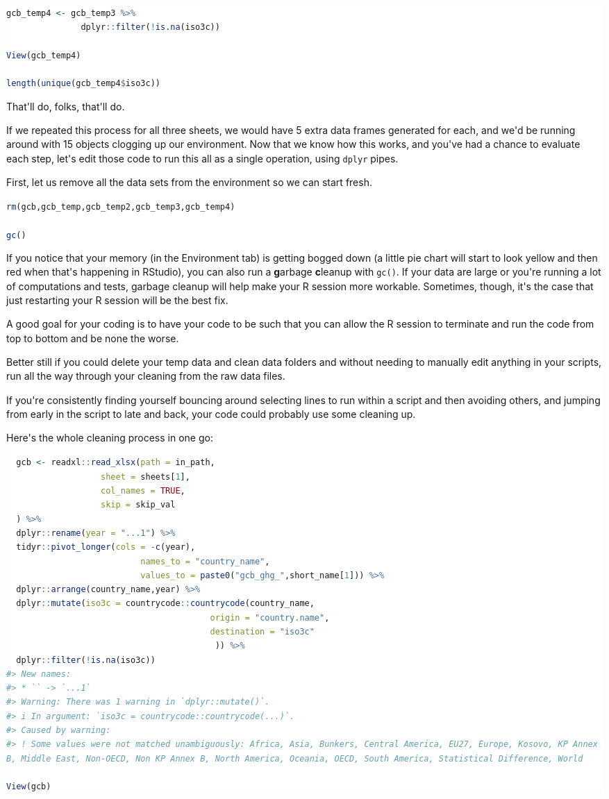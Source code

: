 
``` r
gcb_temp4 <- gcb_temp3 %>%
               dplyr::filter(!is.na(iso3c))

View(gcb_temp4)

length(unique(gcb_temp4$iso3c))
```
That'll do, folks, that'll do. 

If we repeated this process for all three sheets, we would have 5 extra data frames generated for each, and we'd be running around with 15 objects clogging up our environment. Now that we know how this works, and you've had a chance to evaluate each step, let's edit those code to run this all as a single operation, using `dplyr` pipes.

First, let us remove all the data sets from the environment so we can start fresh.


``` r
rm(gcb,gcb_temp,gcb_temp2,gcb_temp3,gcb_temp4)

gc()
```

If you notice that your memory (in the Environment tab) is getting bogged down (a little pie chart will start to look yellow and then red when that's happening in RStudio), you can also run a **g**arbage **c**leanup with `gc()`. If your data are large or you're running a lot of computations and tests, garbage cleanup will help make your R session more workable. Sometimes, though, it's the case that just restarting your R session will be the best fix.

A good goal for your coding is to have your code to be such that you can allow the R session to terminate and run the code from top to bottom and be none the worse. 

Better still if you could delete your temp data and clean data folders and without needing to manually edit anything in your scripts, run all the way through your cleaning from the raw data files. 

If you're consistently finding yourself bouncing around selecting lines to run within a script and then avoiding others, and jumping from early in the script to late and back, your code could probably use some cleaning up.

Here's the whole cleaning process in one go:


``` r
  gcb <- readxl::read_xlsx(path = in_path,
                   sheet = sheets[1],
                   col_names = TRUE,
                   skip = skip_val
  ) %>%
  dplyr::rename(year = "...1") %>%
  tidyr::pivot_longer(cols = -c(year),
                           names_to = "country_name",
                           values_to = paste0("gcb_ghg_",short_name[1])) %>%
  dplyr::arrange(country_name,year) %>%
  dplyr::mutate(iso3c = countrycode::countrycode(country_name,
                                         origin = "country.name",
                                         destination = "iso3c"
                                          )) %>%
  dplyr::filter(!is.na(iso3c))
#> New names:
#> * `` -> `...1`
#> Warning: There was 1 warning in `dplyr::mutate()`.
#> i In argument: `iso3c = countrycode::countrycode(...)`.
#> Caused by warning:
#> ! Some values were not matched unambiguously: Africa, Asia, Bunkers, Central America, EU27, Europe, Kosovo, KP Annex B, Middle East, Non-OECD, Non KP Annex B, North America, Oceania, OECD, South America, Statistical Difference, World

View(gcb)
```